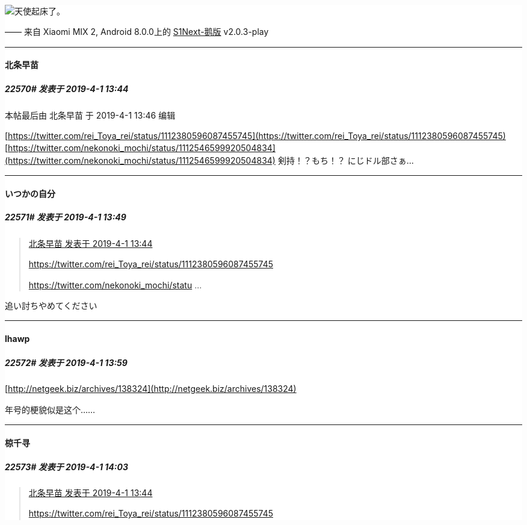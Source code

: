 
<img src="https://static.saraba1st.com/image/smiley/face2017/002.png" referrerpolicy="no-referrer">天使起床了。

—— 来自 Xiaomi MIX 2, Android 8.0.0上的 [S1Next-鹅版](https://github.com/ykrank/S1-Next/releases) v2.0.3-play


*****

####  北条早苗  
##### 22570#       发表于 2019-4-1 13:44


 本帖最后由 北条早苗 于 2019-4-1 13:46 编辑 

[https://twitter.com/rei_Toya_rei/status/1112380596087455745](https://twitter.com/rei_Toya_rei/status/1112380596087455745)
[https://twitter.com/nekonoki_mochi/status/1112546599920504834](https://twitter.com/nekonoki_mochi/status/1112546599920504834)
剣持！？もち！？
にじドル部さぁ…


*****

####  いつかの自分  
##### 22571#       发表于 2019-4-1 13:49


<blockquote><a href="httphttps://bbs.saraba1st.com/2b/forum.php?mod=redirect&amp;goto=findpost&amp;pid=43123254&amp;ptid=1801966" target="_blank">北条早苗 发表于 2019-4-1 13:44</a>

https://twitter.com/rei_Toya_rei/status/1112380596087455745

https://twitter.com/nekonoki_mochi/statu ...</blockquote>
追い討ちやめてください


*****

####  lhawp  
##### 22572#       发表于 2019-4-1 13:59


[http://netgeek.biz/archives/138324](http://netgeek.biz/archives/138324)

年号的梗貌似是这个……


*****

####  椋千寻  
##### 22573#       发表于 2019-4-1 14:03


<blockquote><a href="httphttps://bbs.saraba1st.com/2b/forum.php?mod=redirect&amp;goto=findpost&amp;pid=43123254&amp;ptid=1801966" target="_blank">北条早苗 发表于 2019-4-1 13:44</a>

https://twitter.com/rei_Toya_rei/status/1112380596087455745
